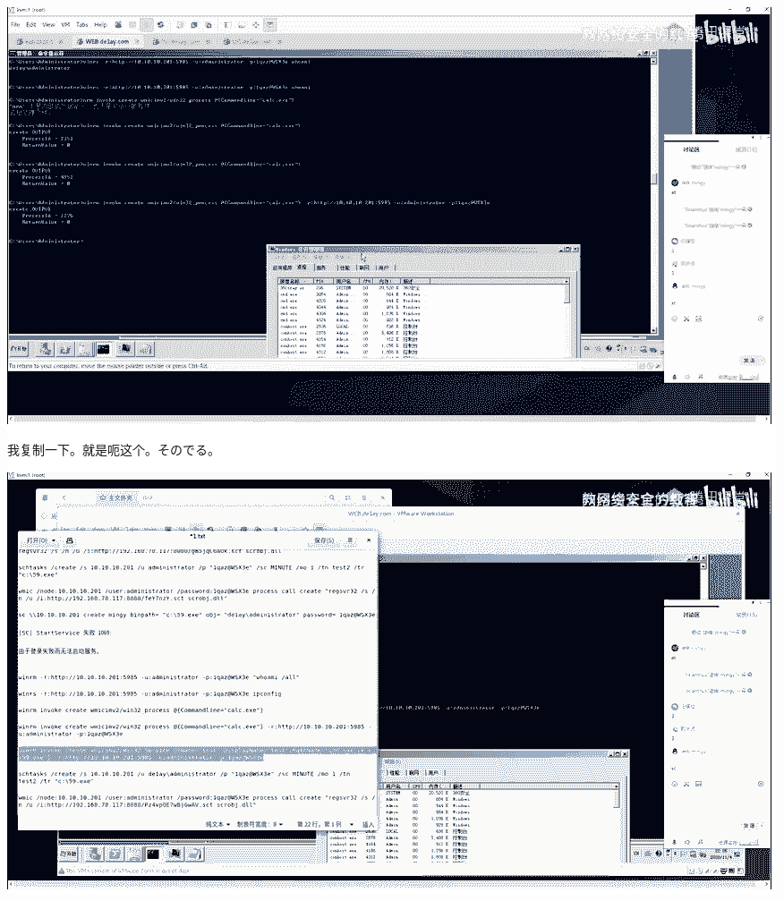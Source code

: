 ![](img/304a82f4b0157803c0a7edff47a41bcb_253.png)

我复制一下。就是呃这个。そのでる。

![](img/304a82f4b0157803c0a7edff47a41bcb_255.png)
